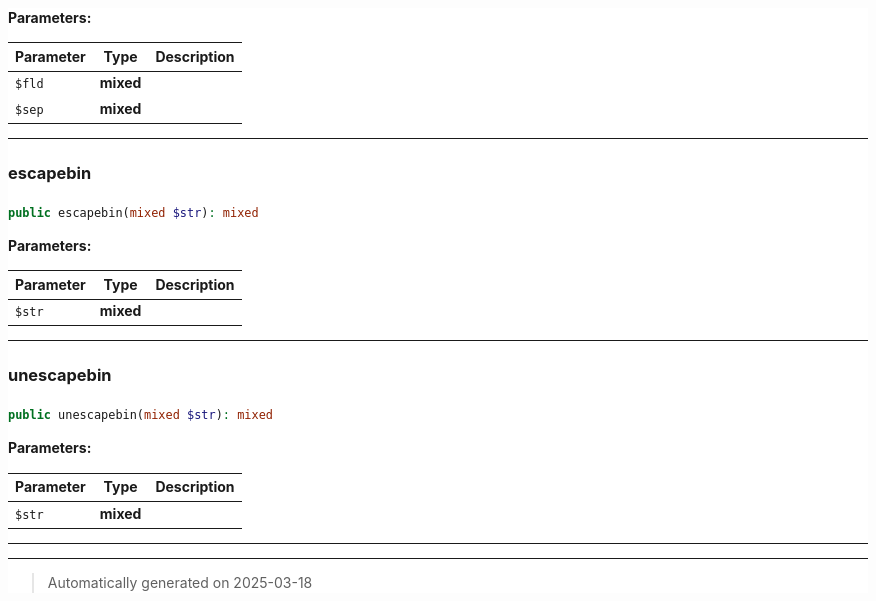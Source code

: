 






**Parameters:**

| Parameter | Type | Description |
|-----------|------|-------------|
| `$fld` | **mixed** |  |
| `$sep` | **mixed** |  |





***

### escapebin



```php
public escapebin(mixed $str): mixed
```








**Parameters:**

| Parameter | Type | Description |
|-----------|------|-------------|
| `$str` | **mixed** |  |





***

### unescapebin



```php
public unescapebin(mixed $str): mixed
```








**Parameters:**

| Parameter | Type | Description |
|-----------|------|-------------|
| `$str` | **mixed** |  |





***


***
> Automatically generated on 2025-03-18
